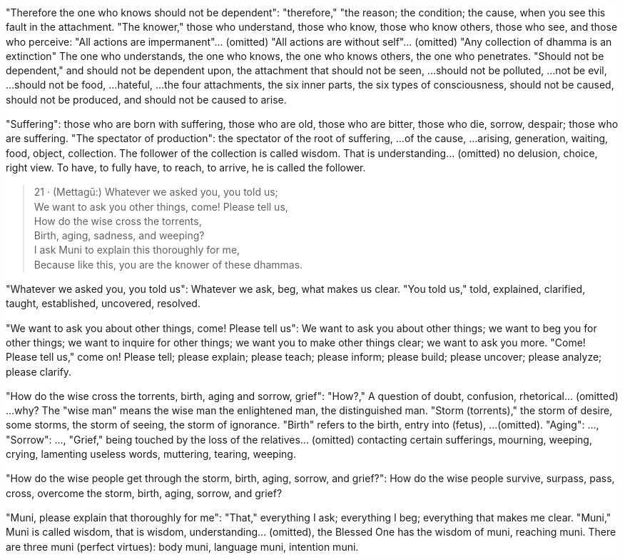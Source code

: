 "Therefore the one who knows should not be dependent": "therefore," "the
reason; the condition; the cause, when you see this fault in the attachment.
"The knower," those who understand, those who know, those who know others, those
who see, and those who perceive: "All actions are impermanent"... (omitted) "All
actions are without self"... (omitted) "Any collection of dhamma is an
extinction" The one who understands, the one who knows, the one who knows
others, the one who penetrates. "Should not be dependent," and should not be
dependent upon, the attachment that should not be seen, ...should not be
polluted, ...not be evil, ...should not be food, ...hateful, ...the four
attachments, the six inner parts, the six types of consciousness, should not be
caused, should not be produced, and should not be caused to arise.

"Suffering": those who are born with suffering, those who are old, those who are
bitter, those who die, sorrow, despair; those who are suffering. "The spectator
of production": the spectator of the root of suffering, ...of the cause,
...arising, generation, waiting, food, object, collection. The follower of the
collection is called wisdom. That is understanding... (omitted) no delusion,
choice, right view. To have, to fully have, to reach, to arrive, he is called
the follower.

> 21 &middot; (Mettagū:) Whatever we asked you, you told us;  
We want to ask you other things, come! Please tell us,  
How do the wise cross the torrents,  
Birth, aging, sadness, and weeping?  
I ask Muni to explain this thoroughly for me,  
Because like this, you are the knower of these dhammas.

"Whatever we asked you, you told us": Whatever we ask, beg, what makes us
clear. "You told us," told, explained, clarified, taught, established,
uncovered, resolved.

"We want to ask you about other things, come! Please tell us": We want to ask
you about other things; we want to beg you for other things; we want to inquire
for other things; we want you to make other things clear; we want to ask you
more. "Come! Please tell us," come on! Please tell; please explain; please
teach; please inform; please build; please uncover; please analyze; please
clarify.

"How do the wise cross the torrents, birth, aging and sorrow, grief": "How?," A
question of doubt, confusion, rhetorical... (omitted) ...why? The "wise man"
means the wise man the enlightened man, the distinguished man. "Storm
(torrents)," the storm of desire, some storms, the storm of seeing, the storm of
ignorance. "Birth" refers to the birth, entry into (fetus), ...(omitted).
"Aging": ..., "Sorrow": ..., "Grief," being touched by the loss of the
relatives... (omitted) contacting certain sufferings, mourning, weeping, crying,
lamenting useless words, muttering, tearing, weeping.

"How do the wise people get through the storm, birth, aging, sorrow, and
grief?": How do the wise people survive, surpass, pass, cross, overcome the
storm, birth, aging, sorrow, and grief?

"Muni, please explain that thoroughly for me": "That," everything I ask;
everything I beg; everything that makes me clear. "Muni," Muni is called wisdom,
that is wisdom, understanding... (omitted), the Blessed One has the wisdom of
muni, reaching muni. There are three muni (perfect virtues): body muni, language
muni, intention muni.
